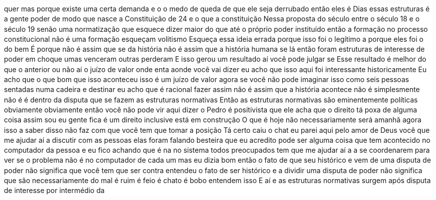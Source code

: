 quer mas porque existe uma certa demanda
e o
o medo de queda de que ele seja
derrubado então eles é Dias essas
estruturas é a gente poder de modo que
nasce a Constituição de 24 e o que a
constituição Nessa proposta do século
entre o século 18 e o século 19 senão
uma normatização que esquece dizer maior
do que até o próprio poder instituído
então a formação no processo
constitucional não é uma formação
esqueçam volitismo Esqueça essa ideia
errada porque isso foi o legítimo a
porque eles foi o do bem É porque não é
assim que se da história não é assim que
a história humana se lá então foram
estruturas de interesse de poder em
choque umas venceram outras perderam E
isso gerou um resultado aí você pode
julgar se Esse resultado é melhor do que
o anterior ou não aí o juízo de valor
onde enta aonde você vai dizer eu acho
que isso aqui foi interessante
historicamente Eu acho que o que bom que
isso aconteceu isso é um juízo de valor
agora
se você não pode imaginar isso como seis
pessoas sentadas numa cadeira e destinar
eu acho que é racional fazer assim não é
assim que a história acontece não é
simplesmente não é é dentro da disputa
que se fazem as estruturas normativas
Então as estruturas normativas são
eminentemente políticas obviamente
obviamente então você não pode vir aqui
dizer o Pedro é positivista que ele acha
que o direito tá poxa de alguma coisa
assim sou eu gente fica é um direito
inclusive está em construção O que é
hoje não necessariamente será amanhã
agora isso a saber disso não faz com que
você tem que tomar a posição
Tá certo caiu o chat eu parei aqui pelo
amor de Deus você que me ajudar aí a
discutir com as pessoas elas foram
falando besteira que eu acredito pode
ser alguma coisa que tem acontecido no
computador da pessoa e eu fico achando
que é na no sistema todos preocupados
tem que me ajudar aí a a se coordenarem
para ver se o problema não é no
computador de cada um mas eu dizia
bom então o fato de que seu histórico e
vem de uma disputa de poder não
significa que você tem que ser contra
entendeu o fato de ser histórico e a
dividir uma disputa de poder não
significa que são necessariamente do mal
é ruim é feio é chato é bobo entendem
isso
E aí
e as estruturas normativas surgem após
disputa de interesse por intermédio da